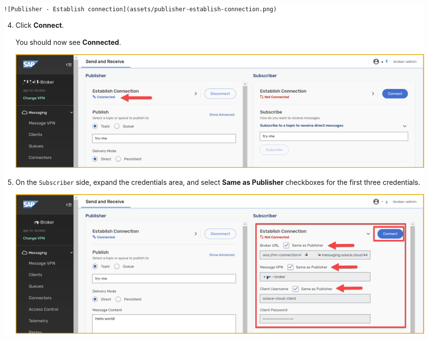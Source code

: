     ![Publisher - Establish connection](assets/publisher-establish-connection.png)

4. Click **Connect**.

    You should now see **Connected**.

    ![Publisher - Connected](assets/try3.png)

5. On the `Subscriber` side, expand the credentials area, and select **Same as Publisher** checkboxes for the first three credentials.

    ![Subscriber credentials](assets/try4.png)
